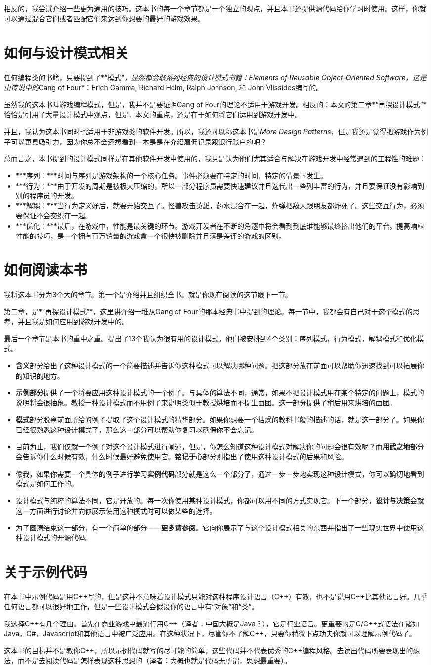 相反的，我尝试介绍一些更为通用的技巧。这本书的每一个章节都是一个独立的观点，并且本书还提供源代码给你学习时使用。这样，你就可以通过混合它们或者匹配它们来达到你想要的最好的游戏效果。

# 如何与设计模式相关

任何编程类的书籍，只要提到了*“模式”*，显然都会联系到经典的设计模式书籍：*Elements of Reusable Object-Oriented Software*，这是由传说中的*Gang of Four*：Erich Gamma, Richard Helm, Ralph Johnson, 和 John Vlissides编写的。

虽然我的这本书叫游戏编程模式，但是，我并不是要证明Gang of Four的理论不适用于游戏开发。相反的：本文的第二章*“再探设计模式”*恰恰是引用了大量设计模式中观点，但是，本文的重点，还是在于如何将它们运用到游戏开发中。

并且，我认为这本书同时也适用于非游戏类的软件开发。所以，我还可以称这本书是*More Design Patterns*，但是我还是觉得把游戏作为例子可以更具吸引力，因为你总不会还想看到一本是是在介绍雇佣记录跟银行账户的吧？

总而言之，本书提到的设计模式同样是在其他软件开发中使用的，我只是认为他们尤其适合与解决在游戏开发中经常遇到的工程性的难题：

 - ***序列：***时间与序列是游戏架构的一个核心任务。事件必须要在特定的时间，特定的情景下发生。
 - ***行为：***由于开发的周期是被极大压缩的，所以一部分程序员需要快速建议并且迭代出一些列丰富的行为，并且要保证没有影响到别的程序员的开发。
 - ***解耦：***当行为定义好后，就要开始交互了。怪兽攻击英雄，药水混合在一起，炸弹把敌人跟朋友都炸死了。这些交互行为，必须要保证不会交织在一起。
 - ***优化：***最后，在游戏中，性能是最关键的环节。游戏开发者在不断的角逐中将会看到到底谁能够最终挤出他们的平台。提高响应性能的技巧，是一个拥有百万销量的游戏盒一个很快被删除并且满是差评的游戏的区别。

# 如何阅读本书
我将这本书分为3个大的章节。第一个是介绍并且组织全书。就是你现在阅读的这节跟下一节。

第二章，是*“再探设计模式”*，这里讲介绍一堆从Gang of Four的那本经典书中提到的理论。每一节中，我都会有自己对于这个模式的思考，并且我是如何应用到游戏开发中的。

最后一个章节是本书的重中之重。提出了13个我认为很有用的设计模式。他们被安排到4个类别：序列模式，行为模式，解耦模式和优化模式。

-  **含义**部分给出了这种设计模式的一个简要描述并告诉你这种模式可以解决哪种问题。把这部分放在前面可以帮助你迅速找到可以拓展你的知识的地方。

-  **示例部分**提供了一个将要应用这种设计模式的一个例子。与具体的算法不同，通常，如果不把设计模式用在某个特定的问题上，模式的说明将会很抽象。教授一种设计模式而不用例子来说明类似于教授烘培而不提生面团。这一部分提供了稍后用来烘培的面团。

-  **模式**部分脱离前面所给的例子提取了这个设计模式的精华部分。如果你想要一个枯燥的教科书般的描述的话，就是这一部分了。如果你已经很熟悉这种设计模式了，那么这一部分可以帮助你复习以确保你不会忘记。

-  目前为止，我们仅就一个例子对这个设计模式进行阐述，但是，你怎么知道这种设计模式对解决你的问题会很有效呢？而**用武之地**部分会告诉你什么时候有效，什么时候最好避免使用它。**铭记于心**部分则指出了使用这种设计模式的后果和风险。

-  像我，如果你需要一个具体的例子进行学习**实例代码**部分就是这么一个部分了，通过一步一步地实现这种设计模式，你可以确切地看到模式是如何工作的。

-  设计模式与纯粹的算法不同，它是开放的。每一次你使用某种设计模式，你都可以用不同的方式实现它。下一个部分，**设计与决策**会就这一方面进行讨论并向你展示使用这种模式时可以做某些的选择。

-  为了圆满结束这一部分，有一个简单的部分——**更多请参阅**。它向你展示了与这个设计模式相关的东西并指出了一些现实世界中使用这种设计模式的开源代码。


# 关于示例代码

在本书中示例代码是用C++写的，但是这并不意味着设计模式只能对这种程序设计语言（C++）有效，也不是说用C++比其他语言好。几乎任何语言都可以很好地工作，但是一些设计模式会假设你的语言中有“对象”和“类”。

我选择C++有几个理由。首先在商业游戏中最流行用C++（译者：中国大概是Java？），它是行业语言。更重要的是C/C++式语法在诸如Java，C#，Javascript和其他语言中被广泛应用。在这种状况下，尽管你不了解C++，只要你稍微下点功夫你就可以理解示例代码了。

这本书的目标并不是教你C++，所以示例代码就写的尽可能的简单，这些代码并不代表优秀的C++编程风格。去读出代码所要表现出的想法，而不是去阅读代码是怎样表现这种思想的（译者：大概也就是代码无所谓，思想最重要）。
